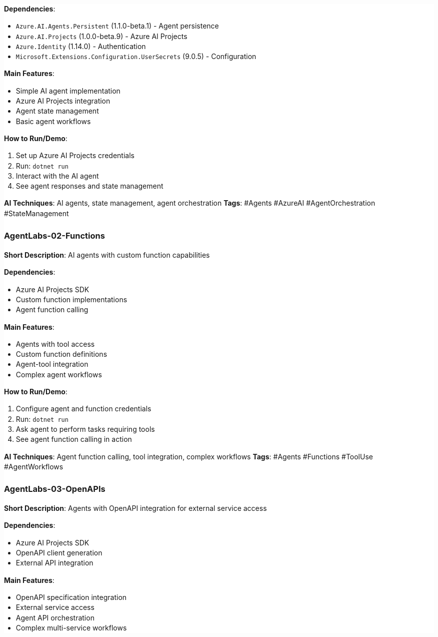 **Dependencies**:
- `Azure.AI.Agents.Persistent` (1.1.0-beta.1) - Agent persistence
- `Azure.AI.Projects` (1.0.0-beta.9) - Azure AI Projects
- `Azure.Identity` (1.14.0) - Authentication
- `Microsoft.Extensions.Configuration.UserSecrets` (9.0.5) - Configuration

**Main Features**:
- Simple AI agent implementation
- Azure AI Projects integration
- Agent state management
- Basic agent workflows

**How to Run/Demo**:
1. Set up Azure AI Projects credentials
2. Run: `dotnet run`
3. Interact with the AI agent
4. See agent responses and state management

**AI Techniques**: AI agents, state management, agent orchestration
**Tags**: #Agents #AzureAI #AgentOrchestration #StateManagement

### AgentLabs-02-Functions
**Short Description**: AI agents with custom function capabilities

**Dependencies**:
- Azure AI Projects SDK
- Custom function implementations
- Agent function calling

**Main Features**:
- Agents with tool access
- Custom function definitions
- Agent-tool integration
- Complex agent workflows

**How to Run/Demo**:
1. Configure agent and function credentials
2. Run: `dotnet run`
3. Ask agent to perform tasks requiring tools
4. See agent function calling in action

**AI Techniques**: Agent function calling, tool integration, complex workflows
**Tags**: #Agents #Functions #ToolUse #AgentWorkflows

### AgentLabs-03-OpenAPIs
**Short Description**: Agents with OpenAPI integration for external service access

**Dependencies**:
- Azure AI Projects SDK
- OpenAPI client generation
- External API integration

**Main Features**:
- OpenAPI specification integration
- External service access
- Agent API orchestration
- Complex multi-service workflows
